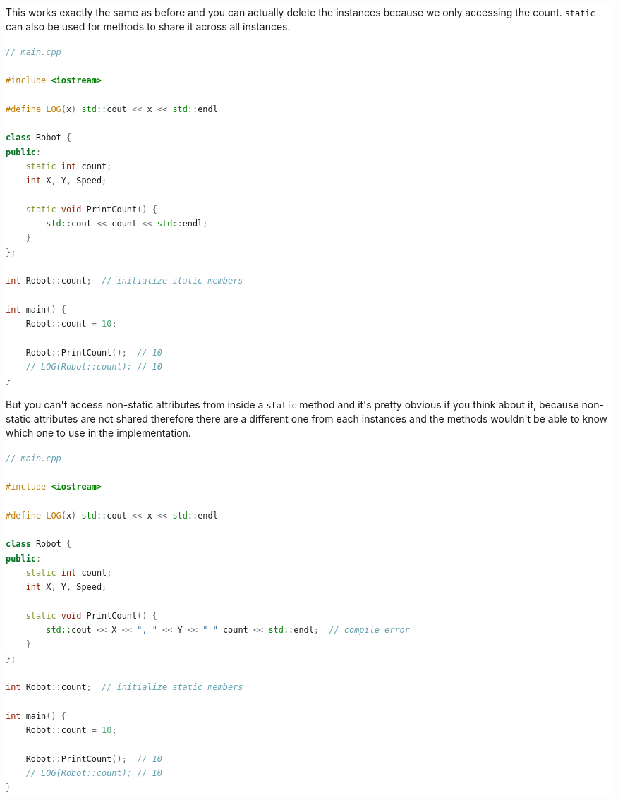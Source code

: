 This works exactly the same as before and you can actually delete the instances because we only accessing the count. `static` can also be used for methods to share it across all instances.


```c++
// main.cpp

#include <iostream>

#define LOG(x) std::cout << x << std::endl

class Robot {
public:
    static int count;
    int X, Y, Speed;

    static void PrintCount() {
        std::cout << count << std::endl;
    }
};

int Robot::count;  // initialize static members

int main() {
    Robot::count = 10;

    Robot::PrintCount();  // 10
    // LOG(Robot::count); // 10
}
```

But you can't access non-static attributes from inside a `static` method and it's pretty obvious if you think about it, because non-static attributes are not shared therefore there are a different one from each instances and the methods wouldn't be able to know which one to use in the implementation.


```c++
// main.cpp

#include <iostream>

#define LOG(x) std::cout << x << std::endl

class Robot {
public:
    static int count;
    int X, Y, Speed;

    static void PrintCount() {
        std::cout << X << ", " << Y << " " count << std::endl;  // compile error
    }
};

int Robot::count;  // initialize static members

int main() {
    Robot::count = 10;

    Robot::PrintCount();  // 10
    // LOG(Robot::count); // 10
}
```
